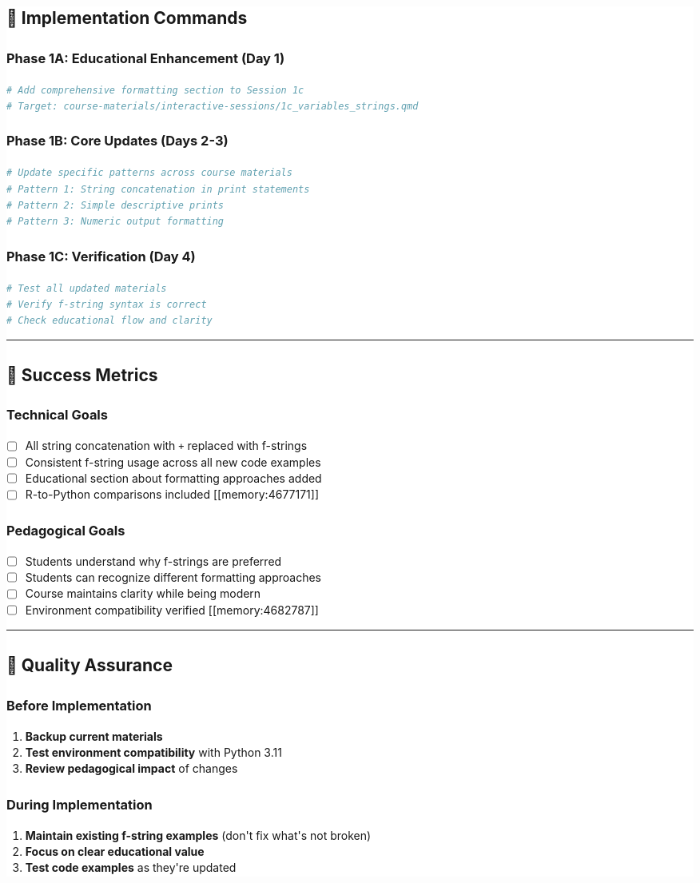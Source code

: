 ## 🔧 **Implementation Commands**

### **Phase 1A: Educational Enhancement (Day 1)**
```bash
# Add comprehensive formatting section to Session 1c
# Target: course-materials/interactive-sessions/1c_variables_strings.qmd
```

### **Phase 1B: Core Updates (Days 2-3)**
```bash
# Update specific patterns across course materials
# Pattern 1: String concatenation in print statements
# Pattern 2: Simple descriptive prints
# Pattern 3: Numeric output formatting
```

### **Phase 1C: Verification (Day 4)**
```bash
# Test all updated materials
# Verify f-string syntax is correct
# Check educational flow and clarity
```

---

## 🎯 **Success Metrics**

### **Technical Goals**
- [ ] All string concatenation with `+` replaced with f-strings
- [ ] Consistent f-string usage across all new code examples
- [ ] Educational section about formatting approaches added
- [ ] R-to-Python comparisons included [[memory:4677171]]

### **Pedagogical Goals**
- [ ] Students understand why f-strings are preferred
- [ ] Students can recognize different formatting approaches
- [ ] Course maintains clarity while being modern
- [ ] Environment compatibility verified [[memory:4682787]]

---

## 🔄 **Quality Assurance**

### **Before Implementation**
1. **Backup current materials** 
2. **Test environment compatibility** with Python 3.11
3. **Review pedagogical impact** of changes

### **During Implementation**
1. **Maintain existing f-string examples** (don't fix what's not broken)
2. **Focus on clear educational value** 
3. **Test code examples** as they're updated
